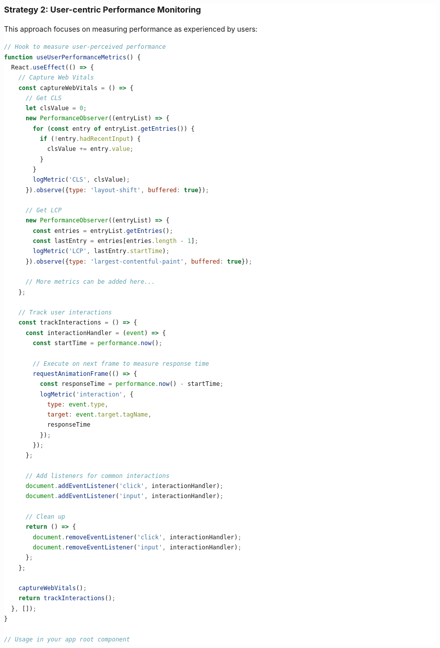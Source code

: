 ### Strategy 2: User-centric Performance Monitoring

This approach focuses on measuring performance as experienced by users:

```javascript
// Hook to measure user-perceived performance
function useUserPerformanceMetrics() {
  React.useEffect(() => {
    // Capture Web Vitals
    const captureWebVitals = () => {
      // Get CLS
      let clsValue = 0;
      new PerformanceObserver((entryList) => {
        for (const entry of entryList.getEntries()) {
          if (!entry.hadRecentInput) {
            clsValue += entry.value;
          }
        }
        logMetric('CLS', clsValue);
      }).observe({type: 'layout-shift', buffered: true});
    
      // Get LCP
      new PerformanceObserver((entryList) => {
        const entries = entryList.getEntries();
        const lastEntry = entries[entries.length - 1];
        logMetric('LCP', lastEntry.startTime);
      }).observe({type: 'largest-contentful-paint', buffered: true});
    
      // More metrics can be added here...
    };
  
    // Track user interactions
    const trackInteractions = () => {
      const interactionHandler = (event) => {
        const startTime = performance.now();
      
        // Execute on next frame to measure response time
        requestAnimationFrame(() => {
          const responseTime = performance.now() - startTime;
          logMetric('interaction', {
            type: event.type,
            target: event.target.tagName,
            responseTime
          });
        });
      };
    
      // Add listeners for common interactions
      document.addEventListener('click', interactionHandler);
      document.addEventListener('input', interactionHandler);
    
      // Clean up
      return () => {
        document.removeEventListener('click', interactionHandler);
        document.removeEventListener('input', interactionHandler);
      };
    };
  
    captureWebVitals();
    return trackInteractions();
  }, []);
}

// Usage in your app root component
```